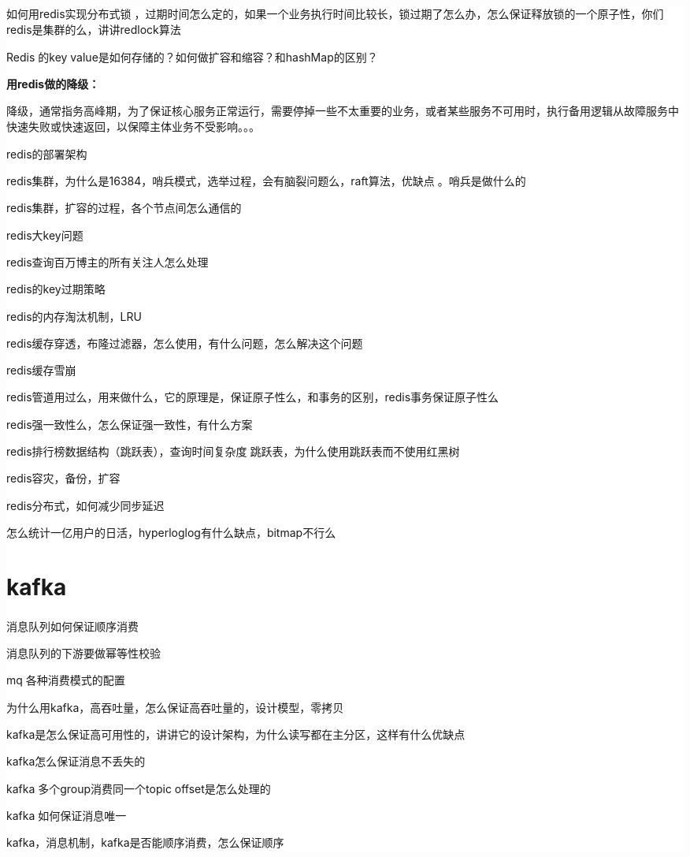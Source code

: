 



如何用redis实现分布式锁 ，过期时间怎么定的，如果一个业务执行时间比较长，锁过期了怎么办，怎么保证释放锁的一个原子性，你们redis是集群的么，讲讲redlock算法 

Redis 的key value是如何存储的？如何做扩容和缩容？和hashMap的区别？ 

**用redis做的降级：** 

降级，通常指务高峰期，为了保证核心服务正常运行，需要停掉一些不太重要的业务，或者某些服务不可用时，执行备用逻辑从故障服务中快速失败或快速返回，以保障主体业务不受影响。。。



redis的部署架构 

redis集群，为什么是16384，哨兵模式，选举过程，会有脑裂问题么，raft算法，优缺点 。哨兵是做什么的 

redis集群，扩容的过程，各个节点间怎么通信的 

redis大key问题

redis查询百万博主的所有关注人怎么处理

redis的key过期策略

redis的内存淘汰机制，LRU  

redis缓存穿透，布隆过滤器，怎么使用，有什么问题，怎么解决这个问题 

redis缓存雪崩

redis管道用过么，用来做什么，它的原理是，保证原子性么，和事务的区别，redis事务保证原子性么

redis强一致性么，怎么保证强一致性，有什么方案

redis排行榜数据结构（跳跃表），查询时间复杂度 跳跃表，为什么使用跳跃表而不使用红黑树

redis容灾，备份，扩容

redis分布式，如何减少同步延迟

怎么统计一亿用户的日活，hyperloglog有什么缺点，bitmap不行么 

# kafka

消息队列如何保证顺序消费 

消息队列的下游要做幂等性校验 

mq 各种消费模式的配置 



为什么用kafka，高吞吐量，怎么保证高吞吐量的，设计模型，零拷贝 

kafka是怎么保证高可用性的，讲讲它的设计架构，为什么读写都在主分区，这样有什么优缺点 

kafka怎么保证消息不丢失的 

kafka 多个group消费同一个topic offset是怎么处理的

kafka 如何保证消息唯一 

kafka，消息机制，kafka是否能顺序消费，怎么保证顺序 

